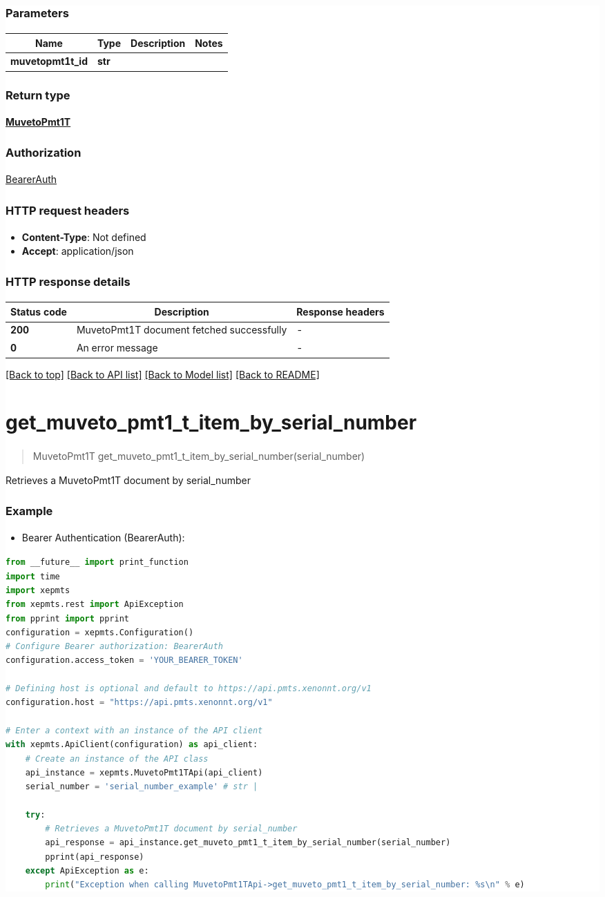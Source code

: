 ### Parameters

Name | Type | Description  | Notes
------------- | ------------- | ------------- | -------------
 **muvetopmt1t_id** | **str**|  | 

### Return type

[**MuvetoPmt1T**](MuvetoPmt1T.md)

### Authorization

[BearerAuth](../README.md#BearerAuth)

### HTTP request headers

 - **Content-Type**: Not defined
 - **Accept**: application/json

### HTTP response details
| Status code | Description | Response headers |
|-------------|-------------|------------------|
**200** | MuvetoPmt1T document fetched successfully |  -  |
**0** | An error message |  -  |

[[Back to top]](#) [[Back to API list]](../README.md#documentation-for-api-endpoints) [[Back to Model list]](../README.md#documentation-for-models) [[Back to README]](../README.md)

# **get_muveto_pmt1_t_item_by_serial_number**
> MuvetoPmt1T get_muveto_pmt1_t_item_by_serial_number(serial_number)

Retrieves a MuvetoPmt1T document by serial_number

### Example

* Bearer Authentication (BearerAuth):
```python
from __future__ import print_function
import time
import xepmts
from xepmts.rest import ApiException
from pprint import pprint
configuration = xepmts.Configuration()
# Configure Bearer authorization: BearerAuth
configuration.access_token = 'YOUR_BEARER_TOKEN'

# Defining host is optional and default to https://api.pmts.xenonnt.org/v1
configuration.host = "https://api.pmts.xenonnt.org/v1"

# Enter a context with an instance of the API client
with xepmts.ApiClient(configuration) as api_client:
    # Create an instance of the API class
    api_instance = xepmts.MuvetoPmt1TApi(api_client)
    serial_number = 'serial_number_example' # str | 

    try:
        # Retrieves a MuvetoPmt1T document by serial_number
        api_response = api_instance.get_muveto_pmt1_t_item_by_serial_number(serial_number)
        pprint(api_response)
    except ApiException as e:
        print("Exception when calling MuvetoPmt1TApi->get_muveto_pmt1_t_item_by_serial_number: %s\n" % e)
```

